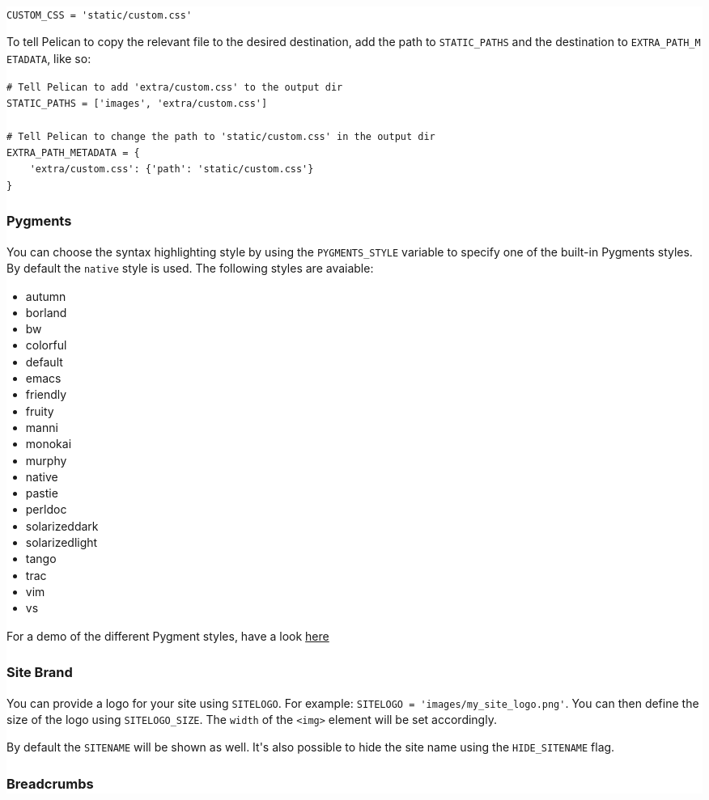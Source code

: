 ```
CUSTOM_CSS = 'static/custom.css'
```

To tell Pelican to copy the relevant file to the desired destination, add the path to `STATIC_PATHS` and the destination to `EXTRA_PATH_METADATA`, like so:

```
# Tell Pelican to add 'extra/custom.css' to the output dir
STATIC_PATHS = ['images', 'extra/custom.css']

# Tell Pelican to change the path to 'static/custom.css' in the output dir
EXTRA_PATH_METADATA = {
    'extra/custom.css': {'path': 'static/custom.css'}
}
```

### Pygments

You can choose the syntax highlighting style by using the `PYGMENTS_STYLE` variable to specify one of the built-in Pygments styles. By default the `native` style is used. The following styles are avaiable:

- autumn
- borland
- bw
- colorful
- default
- emacs
- friendly
- fruity
- manni
- monokai
- murphy
- native
- pastie
- perldoc
- solarizeddark
- solarizedlight
- tango
- trac
- vim
- vs

For a demo of the different Pygment styles, have a look [here](http://pygments.org/demo/218030/)

### Site Brand

You can provide a logo for your site using `SITELOGO`. For example: `SITELOGO = 'images/my_site_logo.png'`. You can then define the size of the logo using `SITELOGO_SIZE`. The `width` of the `<img>` element will be set accordingly.

By default the `SITENAME` will be shown as well. It's also possible to hide the site name using the `HIDE_SITENAME` flag.

### Breadcrumbs
